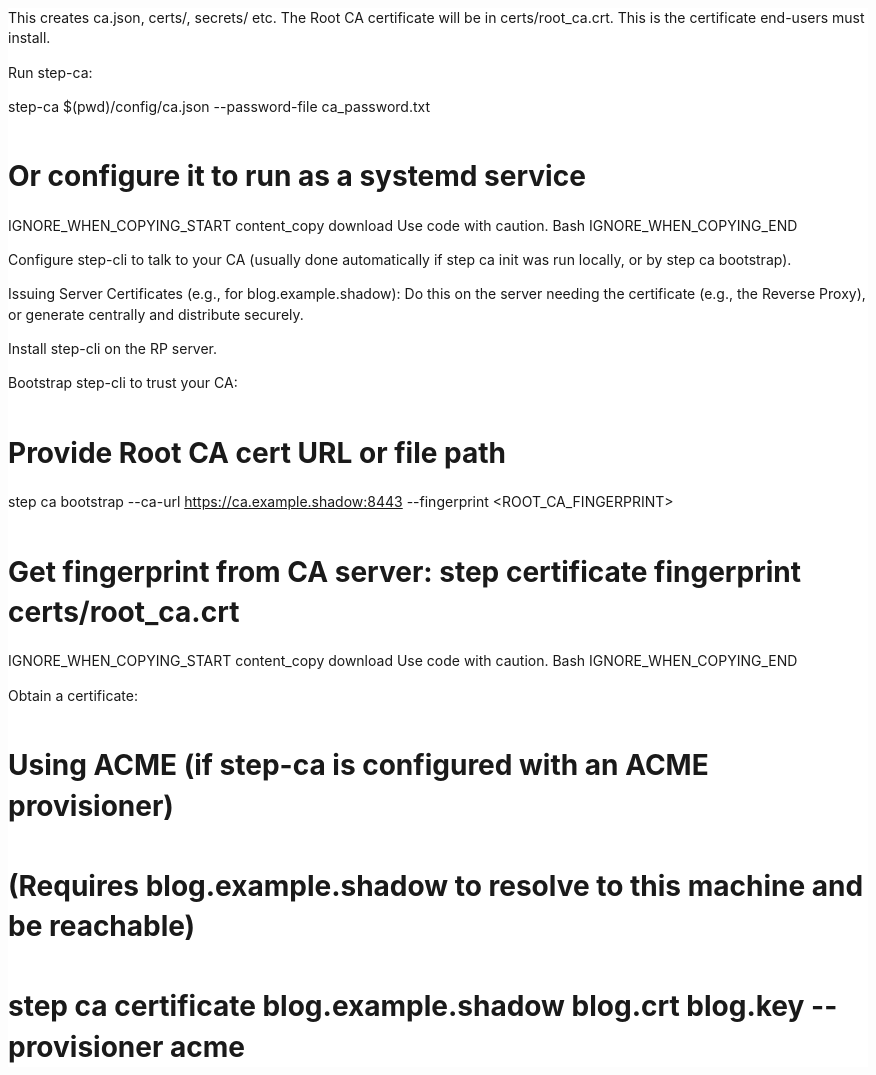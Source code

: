 This creates ca.json, certs/, secrets/ etc.
The Root CA certificate will be in certs/root_ca.crt. This is the certificate end-users must install.

Run step-ca:

step-ca $(pwd)/config/ca.json --password-file ca_password.txt
# Or configure it to run as a systemd service
IGNORE_WHEN_COPYING_START
content_copy
download
Use code with caution.
Bash
IGNORE_WHEN_COPYING_END

Configure step-cli to talk to your CA (usually done automatically if step ca init was run locally, or by step ca bootstrap).

Issuing Server Certificates (e.g., for blog.example.shadow):
Do this on the server needing the certificate (e.g., the Reverse Proxy), or generate centrally and distribute securely.

Install step-cli on the RP server.

Bootstrap step-cli to trust your CA:

# Provide Root CA cert URL or file path
step ca bootstrap --ca-url https://ca.example.shadow:8443 --fingerprint <ROOT_CA_FINGERPRINT>
# Get fingerprint from CA server: step certificate fingerprint certs/root_ca.crt
IGNORE_WHEN_COPYING_START
content_copy
download
Use code with caution.
Bash
IGNORE_WHEN_COPYING_END

Obtain a certificate:

# Using ACME (if step-ca is configured with an ACME provisioner)
# (Requires blog.example.shadow to resolve to this machine and be reachable)
# step ca certificate blog.example.shadow blog.crt blog.key --provisioner acme
